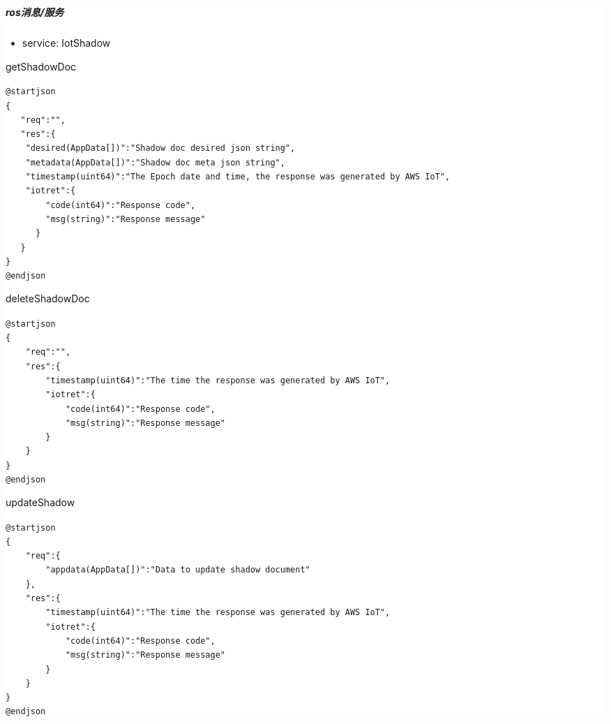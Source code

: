 ##### ros消息/服务
* service: IotShadow

getShadowDoc

```plantuml
@startjson
{
   "req":"",
   "res":{
    "desired(AppData[])":"Shadow doc desired json string",
    "metadata(AppData[])":"Shadow doc meta json string",
    "timestamp(uint64)":"The Epoch date and time, the response was generated by AWS IoT",
    "iotret":{
        "code(int64)":"Response code",
        "msg(string)":"Response message"
      }
   }
}
@endjson
```


deleteShadowDoc
```plantuml
@startjson
{
    "req":"",
    "res":{
        "timestamp(uint64)":"The time the response was generated by AWS IoT",
        "iotret":{
            "code(int64)":"Response code",
            "msg(string)":"Response message"
        }
    }
}
@endjson
```

updateShadow
```plantuml
@startjson
{
    "req":{
        "appdata(AppData[])":"Data to update shadow document"
    },
    "res":{
        "timestamp(uint64)":"The time the response was generated by AWS IoT",
        "iotret":{
            "code(int64)":"Response code",
            "msg(string)":"Response message"
        }
    }
}
@endjson
```
